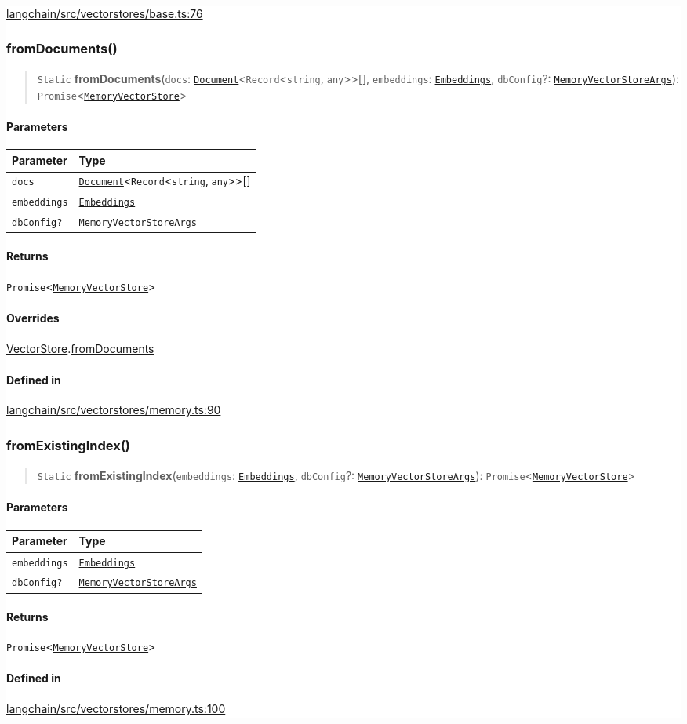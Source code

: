 [langchain/src/vectorstores/base.ts:76](https://github.com/hwchase17/langchainjs/blob/ddf2996/langchain/src/vectorstores/base.ts#L76)

### fromDocuments()

> `Static` **fromDocuments**(`docs`: [`Document`](../../document/classes/Document.md)<`Record`<`string`, `any`\>\>[], `embeddings`: [`Embeddings`](../../embeddings_base/classes/Embeddings.md), `dbConfig`?: [`MemoryVectorStoreArgs`](../interfaces/MemoryVectorStoreArgs.md)): `Promise`<[`MemoryVectorStore`](MemoryVectorStore.md)\>

#### Parameters

| Parameter    | Type                                                                              |
| :----------- | :-------------------------------------------------------------------------------- |
| `docs`       | [`Document`](../../document/classes/Document.md)<`Record`<`string`, `any`\>\>[] |
| `embeddings` | [`Embeddings`](../../embeddings_base/classes/Embeddings.md)                       |
| `dbConfig?`  | [`MemoryVectorStoreArgs`](../interfaces/MemoryVectorStoreArgs.md)                 |

#### Returns

`Promise`<[`MemoryVectorStore`](MemoryVectorStore.md)\>

#### Overrides

[VectorStore](../../vectorstores_base/classes/VectorStore.md).[fromDocuments](../../vectorstores_base/classes/VectorStore.md#fromdocuments)

#### Defined in

[langchain/src/vectorstores/memory.ts:90](https://github.com/hwchase17/langchainjs/blob/ddf2996/langchain/src/vectorstores/memory.ts#L90)

### fromExistingIndex()

> `Static` **fromExistingIndex**(`embeddings`: [`Embeddings`](../../embeddings_base/classes/Embeddings.md), `dbConfig`?: [`MemoryVectorStoreArgs`](../interfaces/MemoryVectorStoreArgs.md)): `Promise`<[`MemoryVectorStore`](MemoryVectorStore.md)\>

#### Parameters

| Parameter    | Type                                                              |
| :----------- | :---------------------------------------------------------------- |
| `embeddings` | [`Embeddings`](../../embeddings_base/classes/Embeddings.md)       |
| `dbConfig?`  | [`MemoryVectorStoreArgs`](../interfaces/MemoryVectorStoreArgs.md) |

#### Returns

`Promise`<[`MemoryVectorStore`](MemoryVectorStore.md)\>

#### Defined in

[langchain/src/vectorstores/memory.ts:100](https://github.com/hwchase17/langchainjs/blob/ddf2996/langchain/src/vectorstores/memory.ts#L100)
